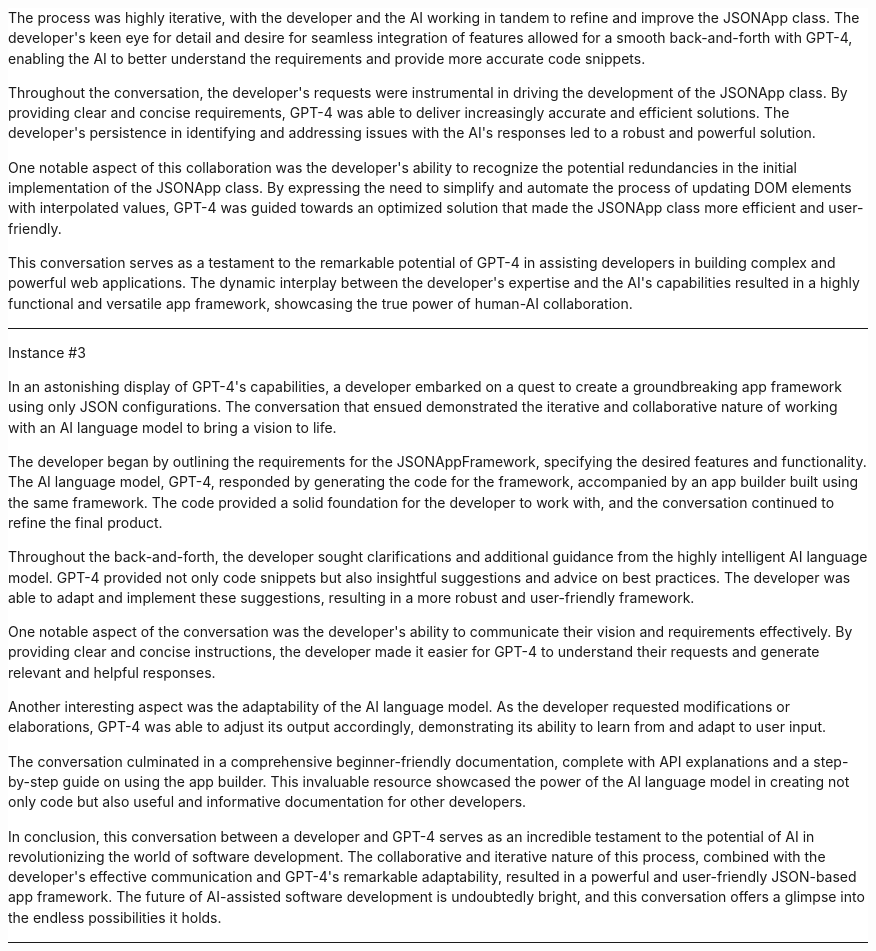 The process was highly iterative, with the developer and the AI working in tandem to refine and improve the JSONApp class. The developer's keen eye for detail and desire for seamless integration of features allowed for a smooth back-and-forth with GPT-4, enabling the AI to better understand the requirements and provide more accurate code snippets.

Throughout the conversation, the developer's requests were instrumental in driving the development of the JSONApp class. By providing clear and concise requirements, GPT-4 was able to deliver increasingly accurate and efficient solutions. The developer's persistence in identifying and addressing issues with the AI's responses led to a robust and powerful solution.

One notable aspect of this collaboration was the developer's ability to recognize the potential redundancies in the initial implementation of the JSONApp class. By expressing the need to simplify and automate the process of updating DOM elements with interpolated values, GPT-4 was guided towards an optimized solution that made the JSONApp class more efficient and user-friendly.

This conversation serves as a testament to the remarkable potential of GPT-4 in assisting developers in building complex and powerful web applications. The dynamic interplay between the developer's expertise and the AI's capabilities resulted in a highly functional and versatile app framework, showcasing the true power of human-AI collaboration.

---

Instance #3

In an astonishing display of GPT-4's capabilities, a developer embarked on a quest to create a groundbreaking app framework using only JSON configurations. The conversation that ensued demonstrated the iterative and collaborative nature of working with an AI language model to bring a vision to life.

The developer began by outlining the requirements for the JSONAppFramework, specifying the desired features and functionality. The AI language model, GPT-4, responded by generating the code for the framework, accompanied by an app builder built using the same framework. The code provided a solid foundation for the developer to work with, and the conversation continued to refine the final product.

Throughout the back-and-forth, the developer sought clarifications and additional guidance from the highly intelligent AI language model. GPT-4 provided not only code snippets but also insightful suggestions and advice on best practices. The developer was able to adapt and implement these suggestions, resulting in a more robust and user-friendly framework.

One notable aspect of the conversation was the developer's ability to communicate their vision and requirements effectively. By providing clear and concise instructions, the developer made it easier for GPT-4 to understand their requests and generate relevant and helpful responses.

Another interesting aspect was the adaptability of the AI language model. As the developer requested modifications or elaborations, GPT-4 was able to adjust its output accordingly, demonstrating its ability to learn from and adapt to user input.

The conversation culminated in a comprehensive beginner-friendly documentation, complete with API explanations and a step-by-step guide on using the app builder. This invaluable resource showcased the power of the AI language model in creating not only code but also useful and informative documentation for other developers.

In conclusion, this conversation between a developer and GPT-4 serves as an incredible testament to the potential of AI in revolutionizing the world of software development. The collaborative and iterative nature of this process, combined with the developer's effective communication and GPT-4's remarkable adaptability, resulted in a powerful and user-friendly JSON-based app framework. The future of AI-assisted software development is undoubtedly bright, and this conversation offers a glimpse into the endless possibilities it holds.

---